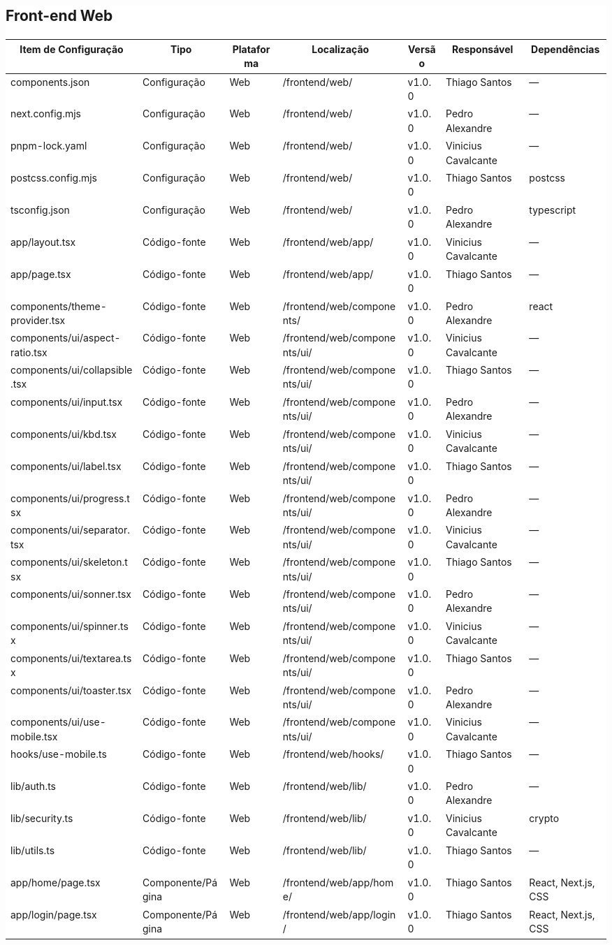 ## Front-end Web

| Item de Configuração | Tipo | Plataforma | Localização | Versão | Responsável | Dependências |
|-----------------------|------|-------------|--------------|---------|--------------|---------------|
| components.json | Configuração | Web | /frontend/web/ | v1.0.0 | Thiago Santos | — |
| next.config.mjs | Configuração | Web | /frontend/web/ | v1.0.0 | Pedro Alexandre | — |
| pnpm-lock.yaml | Configuração | Web | /frontend/web/ | v1.0.0 | Vinicius Cavalcante | — |
| postcss.config.mjs | Configuração | Web | /frontend/web/ | v1.0.0 | Thiago Santos | postcss |
| tsconfig.json | Configuração | Web | /frontend/web/ | v1.0.0 | Pedro Alexandre | typescript |
| app/layout.tsx | Código-fonte | Web | /frontend/web/app/ | v1.0.0 | Vinicius Cavalcante | — |
| app/page.tsx | Código-fonte | Web | /frontend/web/app/ | v1.0.0 | Thiago Santos | — |
| components/theme-provider.tsx | Código-fonte | Web | /frontend/web/components/ | v1.0.0 | Pedro Alexandre | react |
| components/ui/aspect-ratio.tsx | Código-fonte | Web | /frontend/web/components/ui/ | v1.0.0 | Vinicius Cavalcante | — |
| components/ui/collapsible.tsx | Código-fonte | Web | /frontend/web/components/ui/ | v1.0.0 | Thiago Santos | — |
| components/ui/input.tsx | Código-fonte | Web | /frontend/web/components/ui/ | v1.0.0 | Pedro Alexandre | — |
| components/ui/kbd.tsx | Código-fonte | Web | /frontend/web/components/ui/ | v1.0.0 | Vinicius Cavalcante | — |
| components/ui/label.tsx | Código-fonte | Web | /frontend/web/components/ui/ | v1.0.0 | Thiago Santos | — |
| components/ui/progress.tsx | Código-fonte | Web | /frontend/web/components/ui/ | v1.0.0 | Pedro Alexandre | — |
| components/ui/separator.tsx | Código-fonte | Web | /frontend/web/components/ui/ | v1.0.0 | Vinicius Cavalcante | — |
| components/ui/skeleton.tsx | Código-fonte | Web | /frontend/web/components/ui/ | v1.0.0 | Thiago Santos | — |
| components/ui/sonner.tsx | Código-fonte | Web | /frontend/web/components/ui/ | v1.0.0 | Pedro Alexandre | — |
| components/ui/spinner.tsx | Código-fonte | Web | /frontend/web/components/ui/ | v1.0.0 | Vinicius Cavalcante | — |
| components/ui/textarea.tsx | Código-fonte | Web | /frontend/web/components/ui/ | v1.0.0 | Thiago Santos | — |
| components/ui/toaster.tsx | Código-fonte | Web | /frontend/web/components/ui/ | v1.0.0 | Pedro Alexandre | — |
| components/ui/use-mobile.tsx | Código-fonte | Web | /frontend/web/components/ui/ | v1.0.0 | Vinicius Cavalcante | — |
| hooks/use-mobile.ts | Código-fonte | Web | /frontend/web/hooks/ | v1.0.0 | Thiago Santos | — |
| lib/auth.ts | Código-fonte | Web | /frontend/web/lib/ | v1.0.0 | Pedro Alexandre | — |
| lib/security.ts | Código-fonte | Web | /frontend/web/lib/ | v1.0.0 | Vinicius Cavalcante | crypto |
| lib/utils.ts | Código-fonte | Web | /frontend/web/lib/ | v1.0.0 | Thiago Santos | — |
| app/home/page.tsx| Componente/Página | Web | /frontend/web/app/home/ | v1.0.0 | Thiago Santos | React, Next.js, CSS |
| app/login/page.tsx| Componente/Página | Web | /frontend/web/app/login/ | v1.0.0 | Thiago Santos | React, Next.js, CSS |
